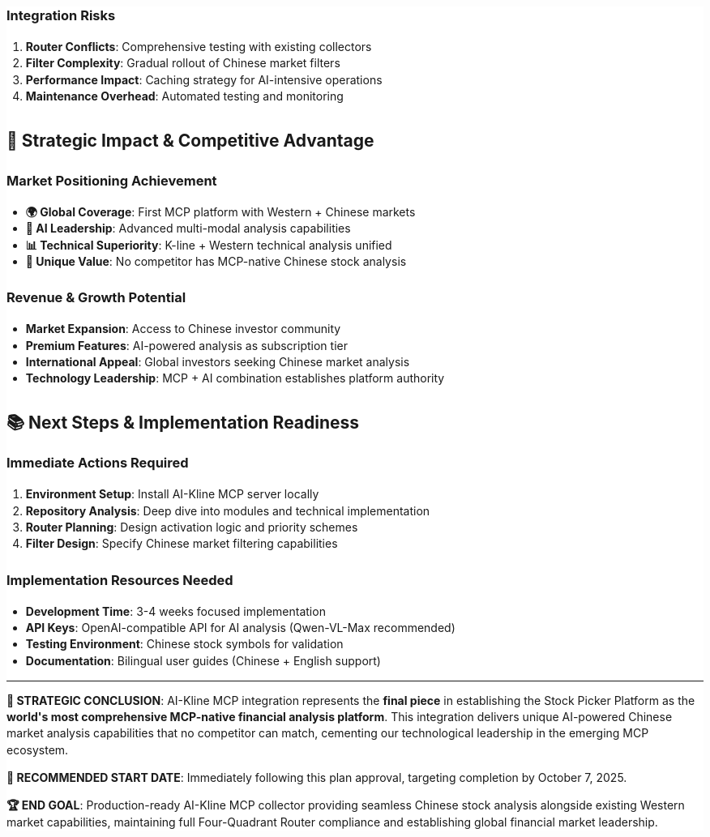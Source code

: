### **Integration Risks**
1. **Router Conflicts**: Comprehensive testing with existing collectors
2. **Filter Complexity**: Gradual rollout of Chinese market filters
3. **Performance Impact**: Caching strategy for AI-intensive operations
4. **Maintenance Overhead**: Automated testing and monitoring

## 🚀 **Strategic Impact & Competitive Advantage**

### **Market Positioning Achievement**
- **🌍 Global Coverage**: First MCP platform with Western + Chinese markets
- **🤖 AI Leadership**: Advanced multi-modal analysis capabilities
- **📊 Technical Superiority**: K-line + Western technical analysis unified
- **🎯 Unique Value**: No competitor has MCP-native Chinese stock analysis

### **Revenue & Growth Potential**
- **Market Expansion**: Access to Chinese investor community
- **Premium Features**: AI-powered analysis as subscription tier
- **International Appeal**: Global investors seeking Chinese market analysis
- **Technology Leadership**: MCP + AI combination establishes platform authority

## 📚 **Next Steps & Implementation Readiness**

### **Immediate Actions Required**
1. **Environment Setup**: Install AI-Kline MCP server locally
2. **Repository Analysis**: Deep dive into modules and technical implementation
3. **Router Planning**: Design activation logic and priority schemes
4. **Filter Design**: Specify Chinese market filtering capabilities

### **Implementation Resources Needed**
- **Development Time**: 3-4 weeks focused implementation
- **API Keys**: OpenAI-compatible API for AI analysis (Qwen-VL-Max recommended)
- **Testing Environment**: Chinese stock symbols for validation
- **Documentation**: Bilingual user guides (Chinese + English support)

---

**🎯 STRATEGIC CONCLUSION**: AI-Kline MCP integration represents the **final piece** in establishing the Stock Picker Platform as the **world's most comprehensive MCP-native financial analysis platform**. This integration delivers unique AI-powered Chinese market analysis capabilities that no competitor can match, cementing our technological leadership in the emerging MCP ecosystem.

**📅 RECOMMENDED START DATE**: Immediately following this plan approval, targeting completion by October 7, 2025.

**🏆 END GOAL**: Production-ready AI-Kline MCP collector providing seamless Chinese stock analysis alongside existing Western market capabilities, maintaining full Four-Quadrant Router compliance and establishing global financial market leadership.